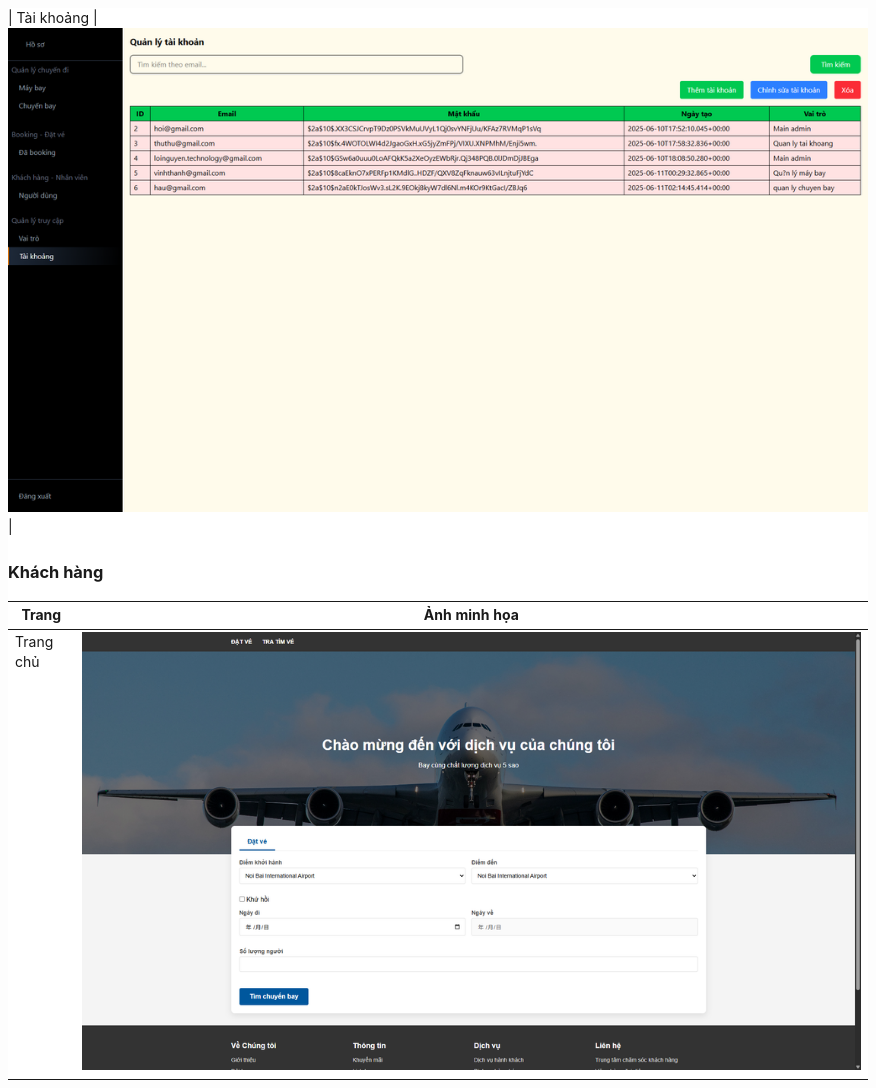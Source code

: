 | Tài khoảng | ![#](Screenshots/9.png)        |

### Khách hàng 

| Trang                      | Ảnh minh họa                      |
| -------------------------- | --------------------------------- |
| Trang chủ                  | ![Trang chủ](Screenshots/10.png)  |